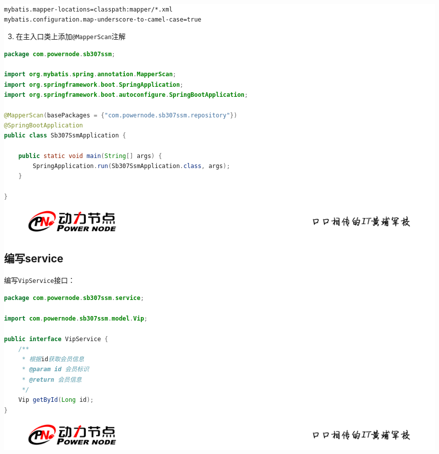 ```properties
mybatis.mapper-locations=classpath:mapper/*.xml
mybatis.configuration.map-underscore-to-camel-case=true
```

3. 在主入口类上添加`@MapperScan`注解

```java
package com.powernode.sb307ssm;

import org.mybatis.spring.annotation.MapperScan;
import org.springframework.boot.SpringApplication;
import org.springframework.boot.autoconfigure.SpringBootApplication;

@MapperScan(basePackages = {"com.powernode.sb307ssm.repository"})
@SpringBootApplication
public class Sb307SsmApplication {

    public static void main(String[] args) {
        SpringApplication.run(Sb307SsmApplication.class, args);
    }

}
```

![](img/1730804471502-31c64115-c49a-4d76-92e0-90e9ae543b32.png)

## 编写service
编写`VipService`接口：

```java
package com.powernode.sb307ssm.service;

import com.powernode.sb307ssm.model.Vip;

public interface VipService {
    /**
     * 根据id获取会员信息
     * @param id 会员标识
     * @return 会员信息
     */
    Vip getById(Long id);
}

```

![](img/1730804471502-31c64115-c49a-4d76-92e0-90e9ae543b32.png)

